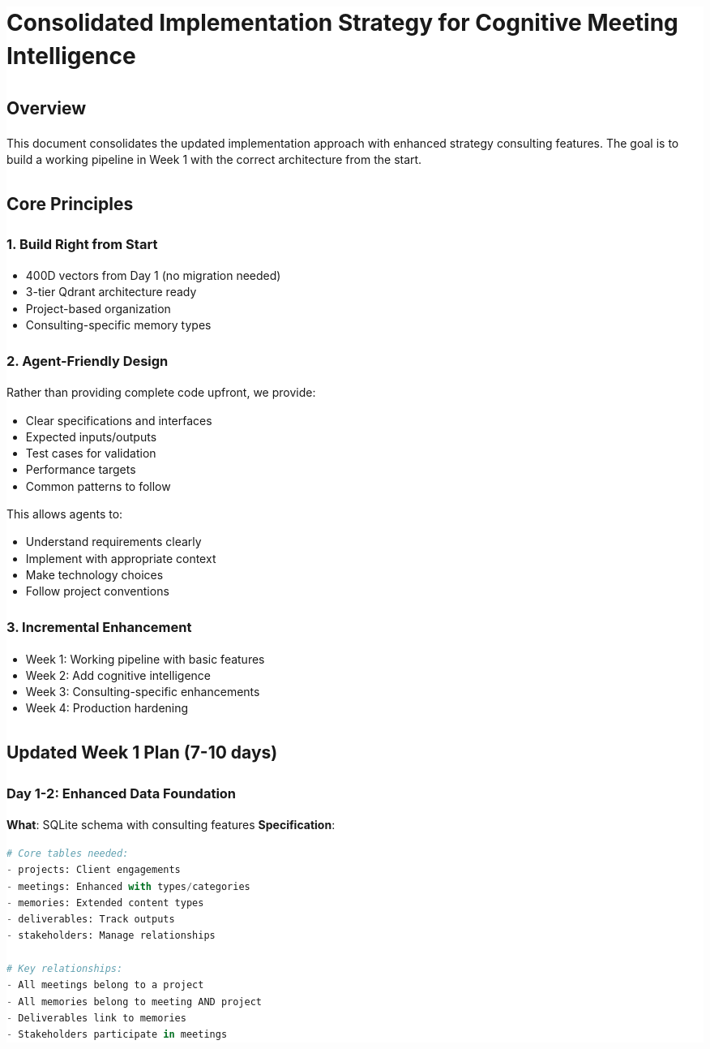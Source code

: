 # Consolidated Implementation Strategy for Cognitive Meeting Intelligence

## Overview
This document consolidates the updated implementation approach with enhanced strategy consulting features. The goal is to build a working pipeline in Week 1 with the correct architecture from the start.

## Core Principles

### 1. Build Right from Start
- 400D vectors from Day 1 (no migration needed)
- 3-tier Qdrant architecture ready
- Project-based organization
- Consulting-specific memory types

### 2. Agent-Friendly Design
Rather than providing complete code upfront, we provide:
- Clear specifications and interfaces
- Expected inputs/outputs
- Test cases for validation
- Performance targets
- Common patterns to follow

This allows agents to:
- Understand requirements clearly
- Implement with appropriate context
- Make technology choices
- Follow project conventions

### 3. Incremental Enhancement
- Week 1: Working pipeline with basic features
- Week 2: Add cognitive intelligence
- Week 3: Consulting-specific enhancements
- Week 4: Production hardening

## Updated Week 1 Plan (7-10 days)

### Day 1-2: Enhanced Data Foundation
**What**: SQLite schema with consulting features
**Specification**:
```python
# Core tables needed:
- projects: Client engagements
- meetings: Enhanced with types/categories  
- memories: Extended content types
- deliverables: Track outputs
- stakeholders: Manage relationships

# Key relationships:
- All meetings belong to a project
- All memories belong to meeting AND project
- Deliverables link to memories
- Stakeholders participate in meetings
```
